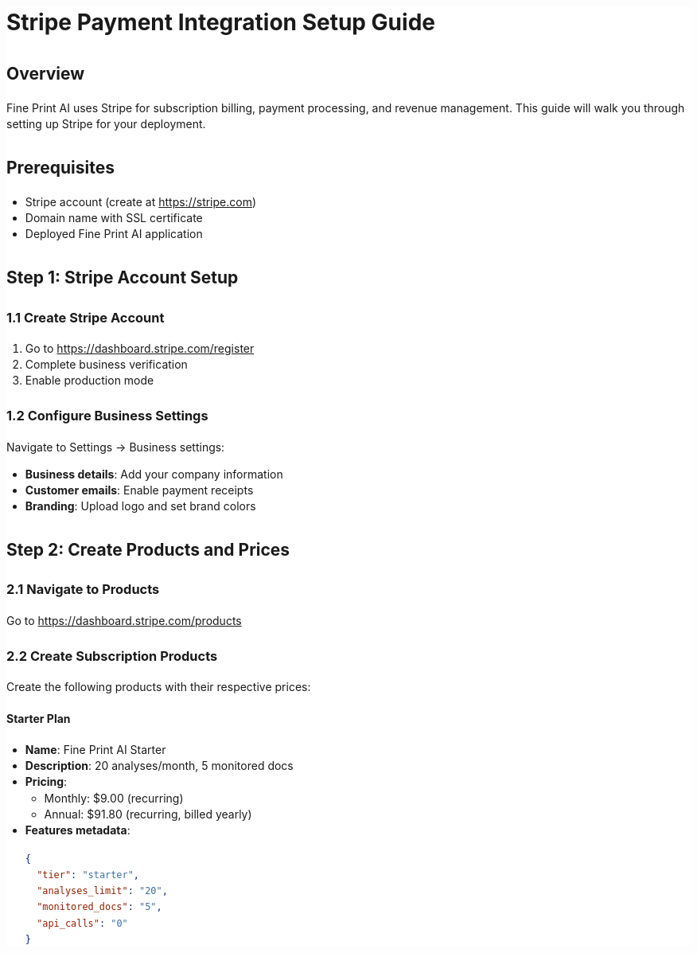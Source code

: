 # Stripe Payment Integration Setup Guide

## Overview

Fine Print AI uses Stripe for subscription billing, payment processing, and revenue management. This guide will walk you through setting up Stripe for your deployment.

## Prerequisites

- Stripe account (create at https://stripe.com)
- Domain name with SSL certificate
- Deployed Fine Print AI application

## Step 1: Stripe Account Setup

### 1.1 Create Stripe Account

1. Go to https://dashboard.stripe.com/register
2. Complete business verification
3. Enable production mode

### 1.2 Configure Business Settings

Navigate to Settings → Business settings:

- **Business details**: Add your company information
- **Customer emails**: Enable payment receipts
- **Branding**: Upload logo and set brand colors

## Step 2: Create Products and Prices

### 2.1 Navigate to Products

Go to https://dashboard.stripe.com/products

### 2.2 Create Subscription Products

Create the following products with their respective prices:

#### Starter Plan
- **Name**: Fine Print AI Starter
- **Description**: 20 analyses/month, 5 monitored docs
- **Pricing**:
  - Monthly: $9.00 (recurring)
  - Annual: $91.80 (recurring, billed yearly)
- **Features metadata**:
  ```json
  {
    "tier": "starter",
    "analyses_limit": "20",
    "monitored_docs": "5",
    "api_calls": "0"
  }
  ```
